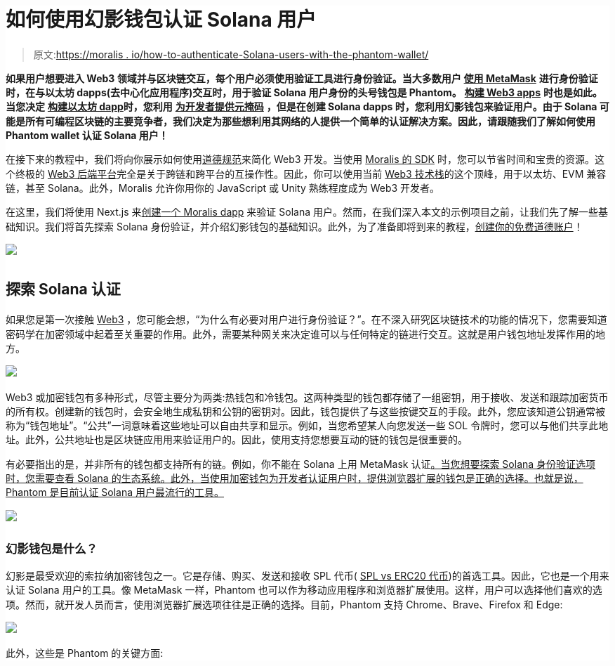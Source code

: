 # 如何使用幻影钱包认证 Solana 用户

> 原文:[https://moralis . io/how-to-authenticate-Solana-users-with-the-phantom-wallet/](https://moralis.io/how-to-authenticate-solana-users-with-the-phantom-wallet/)

**如果用户想要进入 Web3 领域并与区块链交互，每个用户必须使用验证工具进行身份验证。当大多数用户** [**使用 MetaMask**](https://moralis.io/how-to-authenticate-with-metamask/) **进行身份验证时，在与以太坊 dapps(去中心化应用程序)交互时，用于验证 Solana 用户身份的头号钱包是 Phantom。** [**构建 Web3 apps**](https://moralis.io/metamask-for-developers-how-to-launch-web3-apps-with-metamask/) **时也是如此。当您决定** [**构建以太坊 dapp**](https://moralis.io/ultimate-guide-how-to-build-ethereum-dapps/)**时，您利用** [**为开发者提供元掩码**](https://moralis.io/metamask-for-developers-how-to-launch-web3-apps-with-metamask/) **，但是在创建 Solana dapps 时，您利用幻影钱包来验证用户。由于 Solana 可能是所有可编程区块链的主要竞争者，我们决定为那些想利用其网络的人提供一个简单的认证解决方案。因此，请跟随我们了解如何使用 Phantom wallet 认证 Solana 用户！**

在接下来的教程中，我们将向你展示如何使用[道德规范](https://moralis.io/)来简化 Web3 开发。当使用 [Moralis 的 SDK](https://moralis.io/exploring-moralis-sdk-the-ultimate-web3-sdk/) 时，您可以节省时间和宝贵的资源。这个终极的 [Web3 后端平台](https://moralis.io/exploring-the-best-web3-backend-platform/)完全是关于跨链和跨平台的互操作性。因此，你可以使用当前 [Web3 技术栈](https://moralis.io/exploring-the-web3-tech-stack-full-guide/)的这个顶峰，用于以太坊、EVM 兼容链，甚至 Solana。此外，Moralis 允许你用你的 JavaScript 或 Unity 熟练程度成为 Web3 开发者。

在这里，我们将使用 Next.js 来[创建一个 Moralis dapp](https://docs.moralis.io/moralis-dapp/getting-started/create-a-moralis-dapp) 来验证 Solana 用户。然而，在我们深入本文的示例项目之前，让我们先了解一些基础知识。我们将首先探索 Solana 身份验证，并介绍幻影钱包的基础知识。此外，为了准备即将到来的教程，[创建你的免费道德账户](https://admin.moralis.io/register)！

![](../Images/60893d19f510fe69d902fe8d4ad23595.png)

## 探索 Solana 认证

如果您是第一次接触 [Web3](https://moralis.io/the-ultimate-guide-to-web3-what-is-web3/) ，您可能会想，“为什么有必要对用户进行身份验证？”。在不深入研究区块链技术的功能的情况下，您需要知道密码学在加密领域中起着至关重要的作用。此外，需要某种网关来决定谁可以与任何特定的链进行交互。这就是用户钱包地址发挥作用的地方。

![](../Images/6122075552d2342efda15db3accd8c27.png)

Web3 或加密钱包有多种形式，尽管主要分为两类:热钱包和冷钱包。这两种类型的钱包都存储了一组密钥，用于接收、发送和跟踪加密货币的所有权。创建新的钱包时，会安全地生成私钥和公钥的密钥对。因此，钱包提供了与这些按键交互的手段。此外，您应该知道公钥通常被称为“钱包地址”。“公共”一词意味着这些地址可以自由共享和显示。例如，当您希望某人向您发送一些 SOL 令牌时，您可以与他们共享此地址。此外，公共地址也是区块链应用用来验证用户的。因此，使用支持您想要互动的链的钱包是很重要的。

有必要指出的是，并非所有的钱包都支持所有的链。例如，你不能在 Solana 上用 MetaMask 认证[。当您想要探索 Solana 身份验证选项时，您需要查看 Solana 的生态系统。此外，当使用加密钱包为开发者认证用户时，提供浏览器扩展的钱包是正确的选择。也就是说，Phantom 是目前认证 Solana 用户最流行的工具。](https://moralis.io/how-to-authenticate-with-metamask/)

![](../Images/6b432fc0c13a5686a54dfe6b6ffb9b60.png)

### 幻影钱包是什么？

幻影是最受欢迎的索拉纳加密钱包之一。它是存储、购买、发送和接收 SPL 代币( [SPL vs ERC20 代币](https://moralis.io/spl-vs-erc20-tokens-comparing-solana-and-ethereum-tokens/))的首选工具。因此，它也是一个用来认证 Solana 用户的工具。像 MetaMask 一样，Phantom 也可以作为移动应用程序和浏览器扩展使用。这样，用户可以选择他们喜欢的选项。然而，就开发人员而言，使用浏览器扩展选项往往是正确的选择。目前，Phantom 支持 Chrome、Brave、Firefox 和 Edge:

![](../Images/2e4a42a988541c137b0cf5e3d457f0ca.png)

此外，这些是 Phantom 的关键方面:
